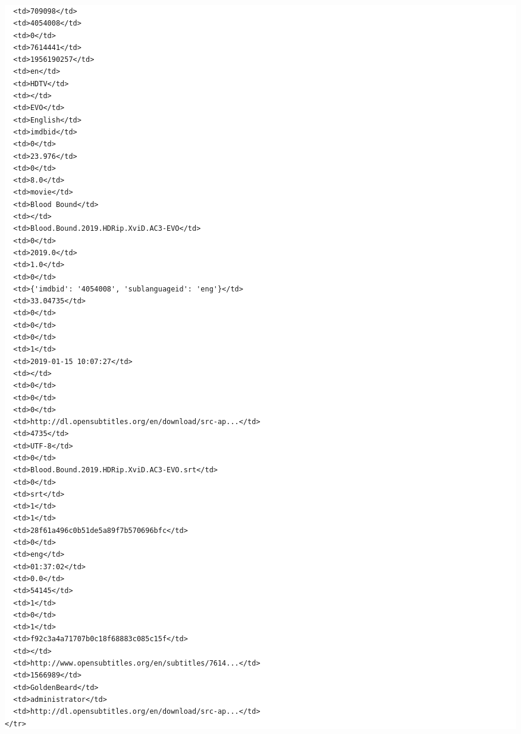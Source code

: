       <td>709098</td>
      <td>4054008</td>
      <td>0</td>
      <td>7614441</td>
      <td>1956190257</td>
      <td>en</td>
      <td>HDTV</td>
      <td></td>
      <td>EVO</td>
      <td>English</td>
      <td>imdbid</td>
      <td>0</td>
      <td>23.976</td>
      <td>0</td>
      <td>8.0</td>
      <td>movie</td>
      <td>Blood Bound</td>
      <td></td>
      <td>Blood.Bound.2019.HDRip.XviD.AC3-EVO</td>
      <td>0</td>
      <td>2019.0</td>
      <td>1.0</td>
      <td>0</td>
      <td>{'imdbid': '4054008', 'sublanguageid': 'eng'}</td>
      <td>33.04735</td>
      <td>0</td>
      <td>0</td>
      <td>0</td>
      <td>1</td>
      <td>2019-01-15 10:07:27</td>
      <td></td>
      <td>0</td>
      <td>0</td>
      <td>0</td>
      <td>http://dl.opensubtitles.org/en/download/src-ap...</td>
      <td>4735</td>
      <td>UTF-8</td>
      <td>0</td>
      <td>Blood.Bound.2019.HDRip.XviD.AC3-EVO.srt</td>
      <td>0</td>
      <td>srt</td>
      <td>1</td>
      <td>1</td>
      <td>28f61a496c0b51de5a89f7b570696bfc</td>
      <td>0</td>
      <td>eng</td>
      <td>01:37:02</td>
      <td>0.0</td>
      <td>54145</td>
      <td>1</td>
      <td>0</td>
      <td>1</td>
      <td>f92c3a4a71707b0c18f68883c085c15f</td>
      <td></td>
      <td>http://www.opensubtitles.org/en/subtitles/7614...</td>
      <td>1566989</td>
      <td>GoldenBeard</td>
      <td>administrator</td>
      <td>http://dl.opensubtitles.org/en/download/src-ap...</td>
    </tr>
  </tbody>
</table>
</div>
